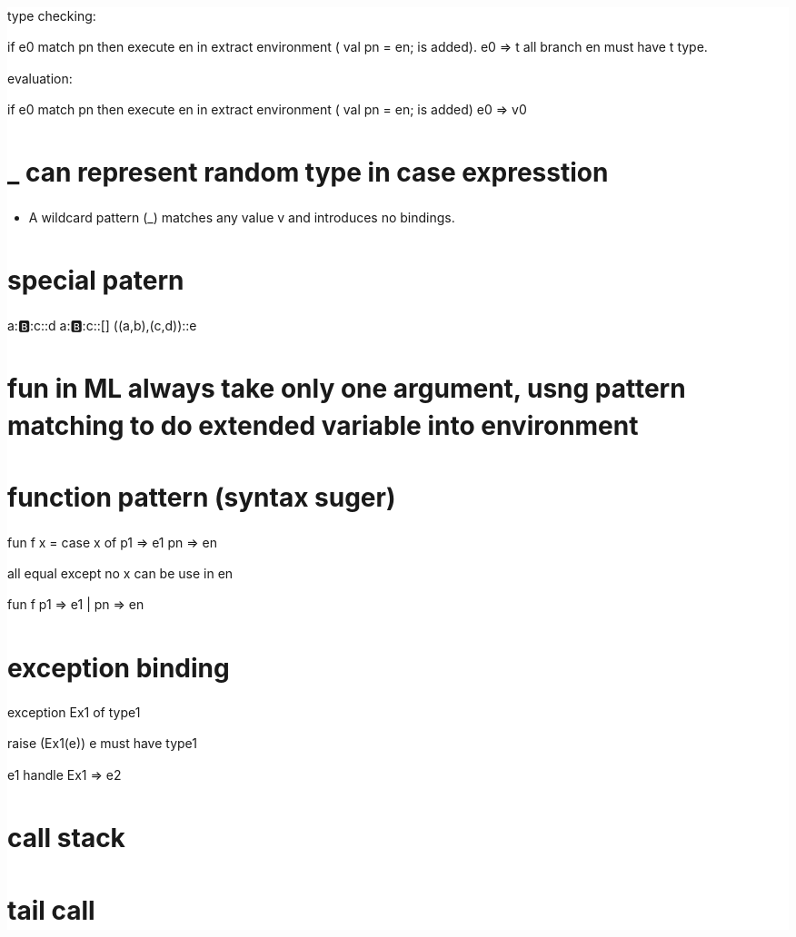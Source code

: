 type checking:

  if e0 match pn then execute en in extract environment ( val pn = en; is added).
  e0 => t
  all branch en must have t type.

evaluation:

  if e0 match pn then execute en in extract environment ( val pn = en; is added)
  e0 => v0

# _ can represent random type in case expresstion
- A wildcard pattern (_) matches any value v and introduces no bindings.

# special patern

a::b::c::d
a::b::c::[]
((a,b),(c,d))::e


# fun in ML always take only one argument, usng pattern matching to do extended variable into environment
  
# function pattern (syntax suger)

fun f x =
  case x of
   p1 => e1
   pn => en

all equal except no x can be use in en

fun f p1 => e1
    | pn => en

# exception binding

exception Ex1 of type1

raise (Ex1(e))
e must have type1 

e1 handle Ex1 => e2

# call stack
# tail call
